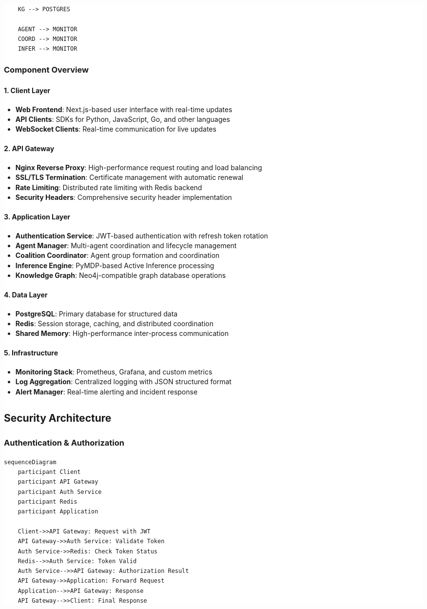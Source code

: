 ```mermaid
    KG --> POSTGRES
    
    AGENT --> MONITOR
    COORD --> MONITOR
    INFER --> MONITOR
```

### Component Overview

#### 1. Client Layer

- **Web Frontend**: Next.js-based user interface with real-time updates
- **API Clients**: SDKs for Python, JavaScript, Go, and other languages
- **WebSocket Clients**: Real-time communication for live updates

#### 2. API Gateway

- **Nginx Reverse Proxy**: High-performance request routing and load balancing
- **SSL/TLS Termination**: Certificate management with automatic renewal
- **Rate Limiting**: Distributed rate limiting with Redis backend
- **Security Headers**: Comprehensive security header implementation

#### 3. Application Layer

- **Authentication Service**: JWT-based authentication with refresh token rotation
- **Agent Manager**: Multi-agent coordination and lifecycle management
- **Coalition Coordinator**: Agent group formation and coordination
- **Inference Engine**: PyMDP-based Active Inference processing
- **Knowledge Graph**: Neo4j-compatible graph database operations

#### 4. Data Layer

- **PostgreSQL**: Primary database for structured data
- **Redis**: Session storage, caching, and distributed coordination
- **Shared Memory**: High-performance inter-process communication

#### 5. Infrastructure

- **Monitoring Stack**: Prometheus, Grafana, and custom metrics
- **Log Aggregation**: Centralized logging with JSON structured format
- **Alert Manager**: Real-time alerting and incident response

## Security Architecture

### Authentication & Authorization

```mermaid
sequenceDiagram
    participant Client
    participant API Gateway
    participant Auth Service
    participant Redis
    participant Application
    
    Client->>API Gateway: Request with JWT
    API Gateway->>Auth Service: Validate Token
    Auth Service->>Redis: Check Token Status
    Redis-->>Auth Service: Token Valid
    Auth Service-->>API Gateway: Authorization Result
    API Gateway->>Application: Forward Request
    Application-->>API Gateway: Response
    API Gateway-->>Client: Final Response
```
